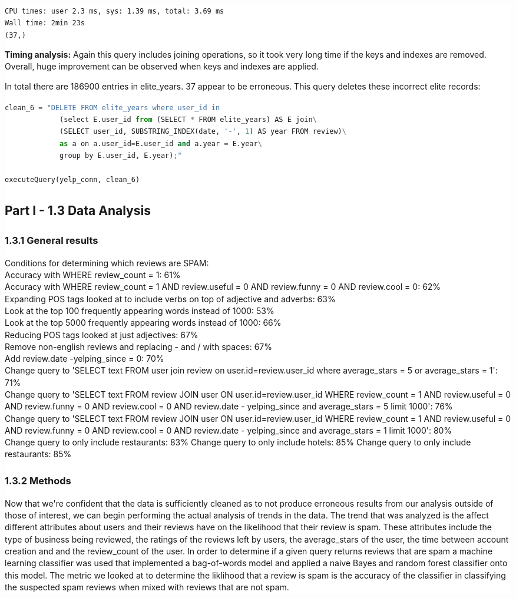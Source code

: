     CPU times: user 2.3 ms, sys: 1.39 ms, total: 3.69 ms
    Wall time: 2min 23s
    (37,)

**Timing analysis:** Again this query includes joining operations, so it took very long time if the keys and indexes are removed. Overall, huge improvement can be observed when keys and indexes are applied.

In total there are 186900 entries in elite_years. 37 appear to be erroneous. This query deletes these incorrect elite records:


```python
clean_6 = "DELETE FROM elite_years where user_id in 
             (select E.user_id from (SELECT * FROM elite_years) AS E join\
             (SELECT user_id, SUBSTRING_INDEX(date, '-', 1) AS year FROM review)\
             as a on a.user_id=E.user_id and a.year = E.year\
             group by E.user_id, E.year);"
    
executeQuery(yelp_conn, clean_6)
```

## Part I - 1.3 Data Analysis

### 1.3.1 General results
Conditions for determining which reviews are SPAM:  
Accuracy with WHERE review_count = 1: 61%  
Accuracy with WHERE review_count = 1 AND review.useful = 0 AND review.funny = 0 AND review.cool = 0: 62%  
Expanding POS tags looked at to include verbs on top of adjective and adverbs: 63%  
Look at the top 100 frequently appearing words instead of 1000: 53%  
Look at the top 5000 frequently appearing words instead of 1000: 66%  
Reducing POS tags looked at just adjectives: 67%  
Remove non-english reviews and replacing - and / with spaces: 67%  
Add review.date -yelping_since = 0: 70%  
Change query to 'SELECT text FROM user join review on user.id=review.user_id where average_stars =  5 or average_stars = 1': 71%  
Change query to 'SELECT text FROM review JOIN user ON user.id=review.user_id WHERE review_count = 1 AND review.useful = 0 AND review.funny = 0 AND review.cool = 0 AND review.date - yelping_since and average_stars = 5 limit 1000': 76%  
Change query to 'SELECT text FROM review JOIN user ON user.id=review.user_id WHERE review_count = 1 AND review.useful = 0 AND review.funny = 0 AND review.cool = 0 AND review.date - yelping_since and average_stars = 1 limit 1000': 80%  
Change query to only include restaurants: 83%
Change query to only include hotels: 85%
Change query to only include restaurants: 85%

### 1.3.2 Methods 

Now that we're confident that the data is sufficiently cleaned as to not produce erroneous results from our analysis outside of those of interest, we can begin performing the actual analysis of trends in the data. The trend that was analyzed is the affect different attributes about users and their reviews have on the likelihood that their review is spam. These attributes include the type of business being reviewed, the ratings of the reviews left by users, the average_stars of the user, the time between account creation and  and the review_count of the user. In order to determine if a given query returns reviews that are spam a machine learning classifier was used that implemented a bag-of-words model and applied a naive Bayes and random forest classifier onto this model. The metric we looked at to determine the liklihood that a review is spam is the accuracy of the classifier in classifying the suspected spam reviews when mixed with reviews that are not spam.  
